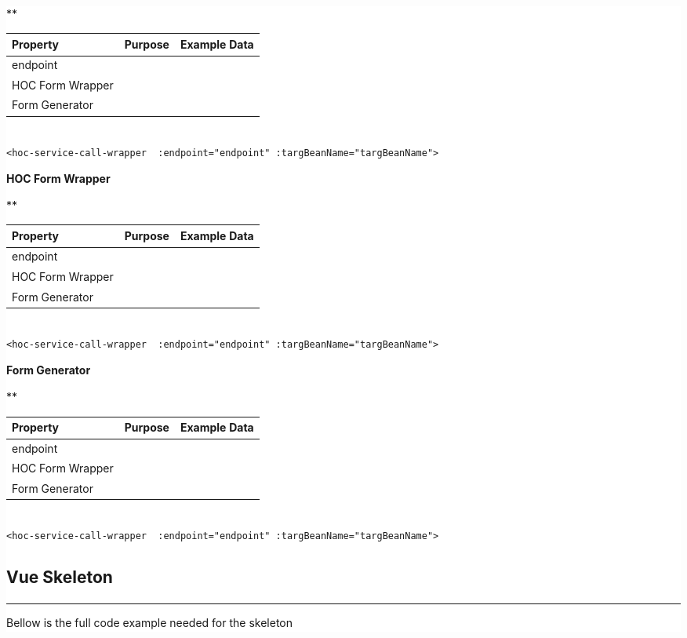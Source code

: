 **

| Property | Purpose | Example Data |
|:-----|:----------:|:-------------:|
| endpoint | | | 
| HOC Form Wrapper || |
| Form Generator |  | |

```vue

<hoc-service-call-wrapper  :endpoint="endpoint" :targBeanName="targBeanName">

```

**HOC Form Wrapper**

**

| Property | Purpose | Example Data |
|:-----|:----------:|:-------------:|
| endpoint | | | 
| HOC Form Wrapper || |
| Form Generator |  | |

```vue

<hoc-service-call-wrapper  :endpoint="endpoint" :targBeanName="targBeanName">

```

**Form Generator**

**

| Property | Purpose | Example Data |
|:-----|:----------:|:-------------:|
| endpoint | | | 
| HOC Form Wrapper || |
| Form Generator |  | |

```vue

<hoc-service-call-wrapper  :endpoint="endpoint" :targBeanName="targBeanName">

```


## Vue Skeleton
---

Bellow is the full code example needed for the skeleton

